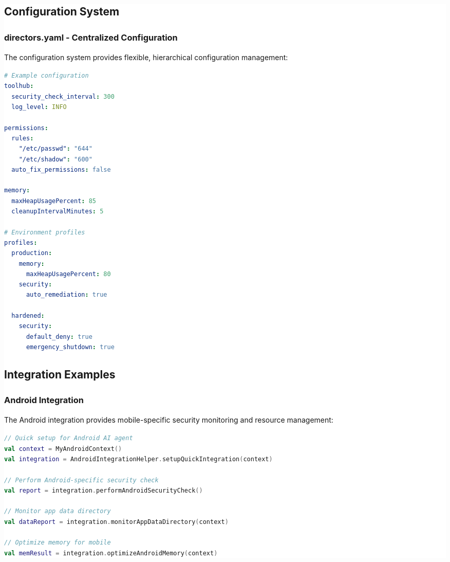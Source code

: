 ## Configuration System

### directors.yaml - Centralized Configuration

The configuration system provides flexible, hierarchical configuration management:

```yaml
# Example configuration
toolhub:
  security_check_interval: 300
  log_level: INFO

permissions:
  rules:
    "/etc/passwd": "644"
    "/etc/shadow": "600"
  auto_fix_permissions: false

memory:
  maxHeapUsagePercent: 85
  cleanupIntervalMinutes: 5
  
# Environment profiles
profiles:
  production:
    memory:
      maxHeapUsagePercent: 80
    security:
      auto_remediation: true
      
  hardened:
    security:
      default_deny: true
      emergency_shutdown: true
```

## Integration Examples

### Android Integration

The Android integration provides mobile-specific security monitoring and resource management:

```kotlin
// Quick setup for Android AI agent
val context = MyAndroidContext()
val integration = AndroidIntegrationHelper.setupQuickIntegration(context)

// Perform Android-specific security check
val report = integration.performAndroidSecurityCheck()

// Monitor app data directory
val dataReport = integration.monitorAppDataDirectory(context)

// Optimize memory for mobile
val memResult = integration.optimizeAndroidMemory(context)
```
